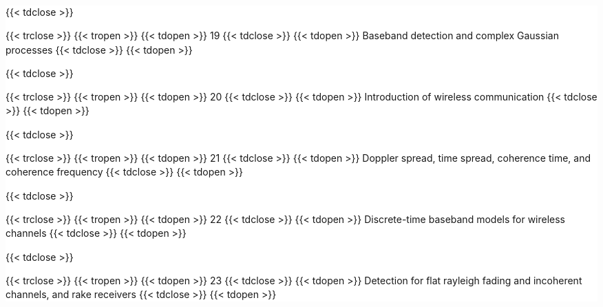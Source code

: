 {{< tdclose >}}

{{< trclose >}}
{{< tropen >}}
{{< tdopen >}}
19
{{< tdclose >}}
{{< tdopen >}}
Baseband detection and complex Gaussian processes
{{< tdclose >}}
{{< tdopen >}}

{{< tdclose >}}

{{< trclose >}}
{{< tropen >}}
{{< tdopen >}}
20
{{< tdclose >}}
{{< tdopen >}}
Introduction of wireless communication
{{< tdclose >}}
{{< tdopen >}}

{{< tdclose >}}

{{< trclose >}}
{{< tropen >}}
{{< tdopen >}}
21
{{< tdclose >}}
{{< tdopen >}}
Doppler spread, time spread, coherence time, and coherence frequency
{{< tdclose >}}
{{< tdopen >}}

{{< tdclose >}}

{{< trclose >}}
{{< tropen >}}
{{< tdopen >}}
22
{{< tdclose >}}
{{< tdopen >}}
Discrete-time baseband models for wireless channels
{{< tdclose >}}
{{< tdopen >}}

{{< tdclose >}}

{{< trclose >}}
{{< tropen >}}
{{< tdopen >}}
23
{{< tdclose >}}
{{< tdopen >}}
Detection for flat rayleigh fading and incoherent channels, and rake receivers
{{< tdclose >}}
{{< tdopen >}}
